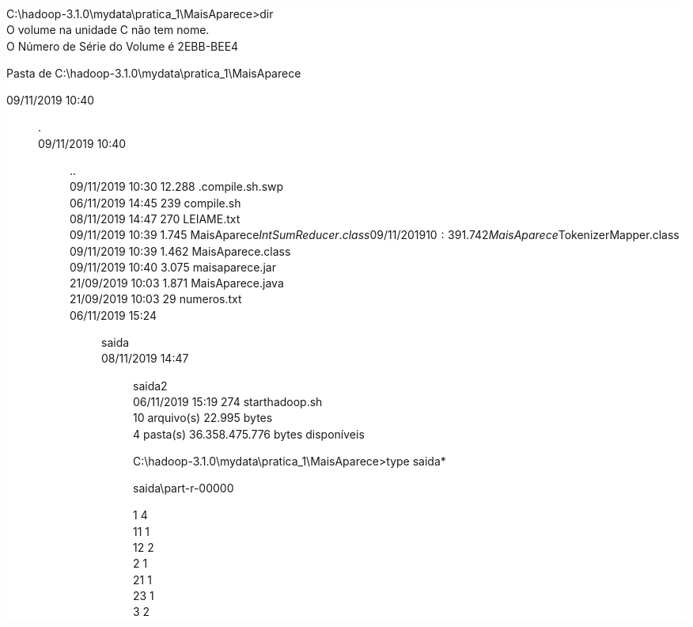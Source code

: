 C:\hadoop-3.1.0\mydata\pratica_1\MaisAparece>dir  
 O volume na unidade C não tem nome.  
 O Número de Série do Volume é 2EBB-BEE4  
  
 Pasta de C:\hadoop-3.1.0\mydata\pratica_1\MaisAparece  
  
09/11/2019  10:40    <DIR>          .  
09/11/2019  10:40    <DIR>          ..  
09/11/2019  10:30            12.288 .compile.sh.swp  
06/11/2019  14:45               239 compile.sh  
08/11/2019  14:47               270 LEIAME.txt  
09/11/2019  10:39             1.745 MaisAparece$IntSumReducer.class  
09/11/2019  10:39             1.742 MaisAparece$TokenizerMapper.class  
09/11/2019  10:39             1.462 MaisAparece.class  
09/11/2019  10:40             3.075 maisaparece.jar  
21/09/2019  10:03             1.871 MaisAparece.java  
21/09/2019  10:03                29 numeros.txt  
06/11/2019  15:24    <DIR>          saida  
08/11/2019  14:47    <DIR>          saida2  
06/11/2019  15:19               274 starthadoop.sh  
              10 arquivo(s)         22.995 bytes  
               4 pasta(s)   36.358.475.776 bytes disponíveis  
  
C:\hadoop-3.1.0\mydata\pratica_1\MaisAparece>type saida\*  
  
saida\part-r-00000  
  
  
1       4  
11      1  
12      2  
2       1  
21      1  
23      1  
3       2  

